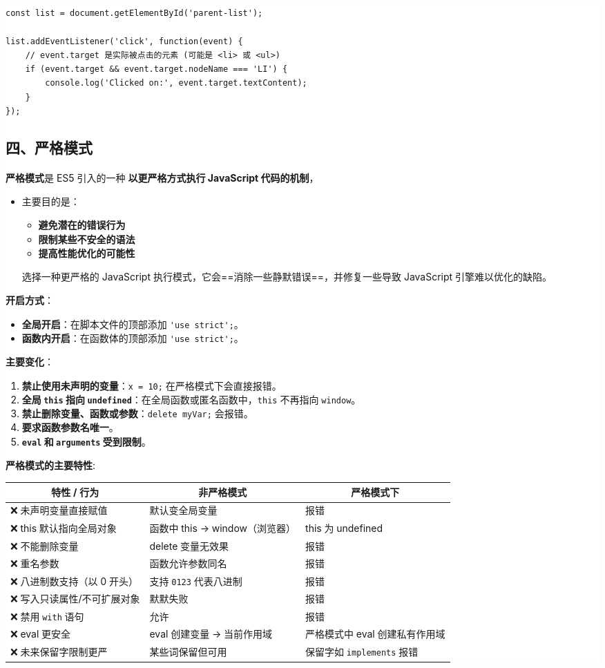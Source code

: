   ```JS
  const list = document.getElementById('parent-list');
  
  list.addEventListener('click', function(event) {
      // event.target 是实际被点击的元素 (可能是 <li> 或 <ul>)
      if (event.target && event.target.nodeName === 'LI') {
          console.log('Clicked on:', event.target.textContent);
      }
  });
  ```



## 四、严格模式

**严格模式**是 ES5 引入的一种 **以更严格方式执行 JavaScript 代码的机制**，

* 主要目的是：

  * **避免潜在的错误行为**
  * **限制某些不安全的语法**
  * **提高性能优化的可能性**

  选择一种更严格的 JavaScript 执行模式，它会==消除一些静默错误==，并修复一些导致 JavaScript 引擎难以优化的缺陷。

**开启方式**：

  - **全局开启**：在脚本文件的顶部添加 `'use strict';`。
  - **函数内开启**：在函数体的顶部添加 `'use strict';`。

**主要变化**：

1. **禁止使用未声明的变量**：`x = 10;` 在严格模式下会直接报错。
2. **全局 `this` 指向 `undefined`**：在全局函数或匿名函数中，`this` 不再指向 `window`。
3. **禁止删除变量、函数或参数**：`delete myVar;` 会报错。
4. **要求函数参数名唯一**。
5. **`eval` 和 `arguments` 受到限制**。

**严格模式的主要特性**:

| 特性 / 行为                 | 非严格模式                     | 严格模式下                     |
| --------------------------- | ------------------------------ | ------------------------------ |
| ❌ 未声明变量直接赋值        | 默认变全局变量                 | 报错                           |
| ❌ this 默认指向全局对象     | 函数中 this → window（浏览器） | this 为 undefined              |
| ❌ 不能删除变量              | delete 变量无效果              | 报错                           |
| ❌ 重名参数                  | 函数允许参数同名               | 报错                           |
| ❌ 八进制数支持（以 0 开头） | 支持 `0123` 代表八进制         | 报错                           |
| ❌ 写入只读属性/不可扩展对象 | 默默失败                       | 报错                           |
| ❌ 禁用 `with` 语句          | 允许                           | 报错                           |
| ❌ eval 更安全               | eval 创建变量 → 当前作用域     | 严格模式中 eval 创建私有作用域 |
| ❌ 未来保留字限制更严        | 某些词保留但可用               | 保留字如 `implements` 报错     |
